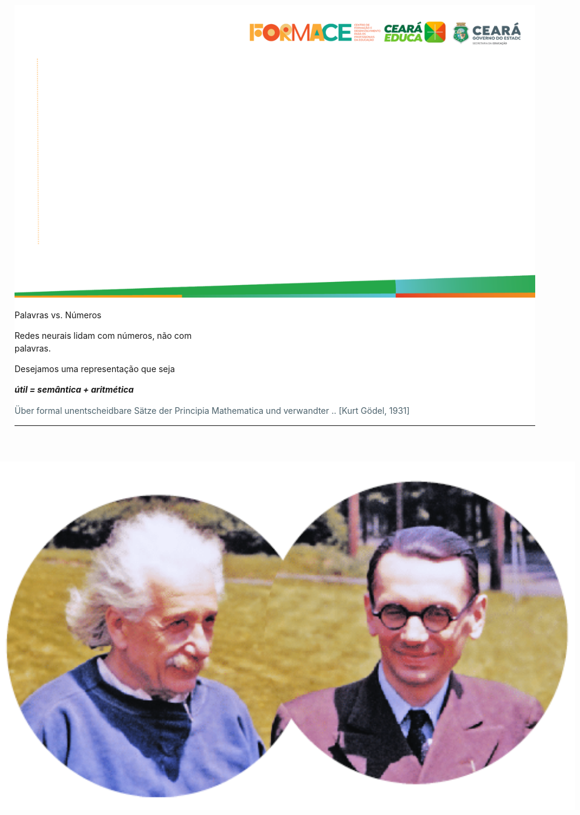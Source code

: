 ![bg](images/template-content.png)

<img src="images/einstein-godel.png" style="position: absolute; top: 30%; right: 1%; height: 50%;">

<div class="content-title">Palavras vs. Números</div>

<div class="content-paragraph" style="max-width: 40%;">
    <p>Redes neurais lidam com números, não com palavras.</p>
    <p>Desejamos uma representação que seja</p>
    <p><strong><em>útil = semântica + aritmética</em></strong></p>
</div>

<div class="footnote">
  <a href="https://www.asimovinstitute.org/neural-network-zoo/" target="_blank" style="color: #4b616b; text-decoration: none;">
        Über formal unentscheidbare Sätze der Principia Mathematica und verwandter .. [Kurt Gödel, 1931]
  </a>
</div>

---